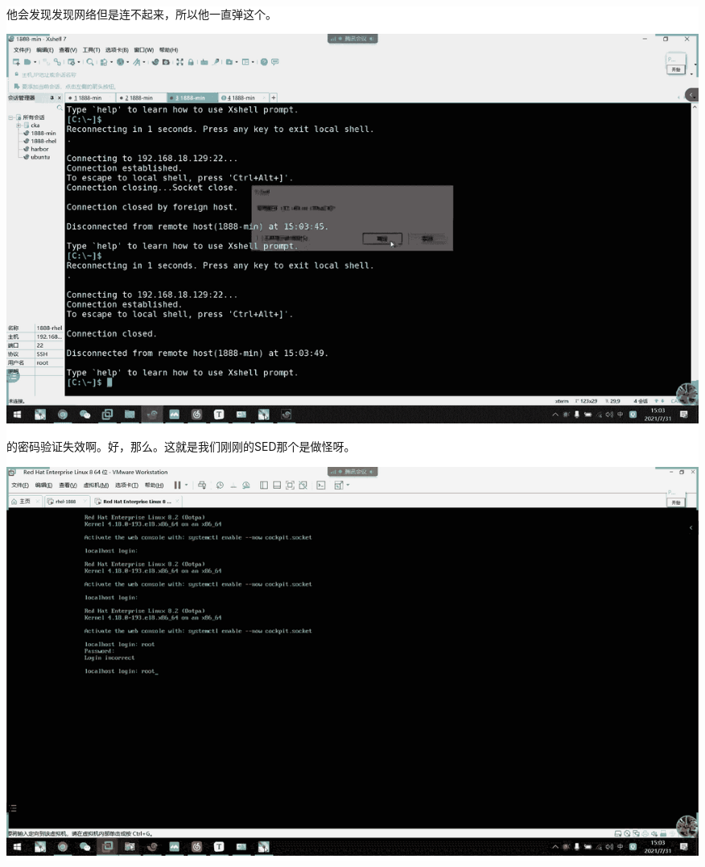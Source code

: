 他会发现发现网络但是连不起来，所以他一直弹这个。

![](img/66cfffc820a0ac293c28a666b98ffa76_34.png)

的密码验证失效啊。好，那么。这就是我们刚刚的SED那个是做怪呀。

![](img/66cfffc820a0ac293c28a666b98ffa76_36.png)
